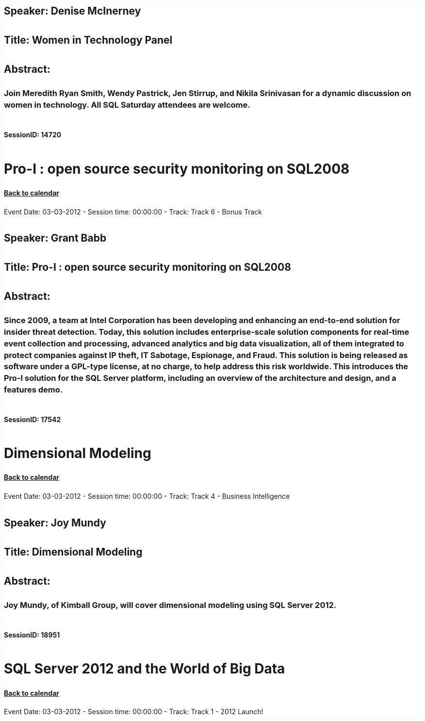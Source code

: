 ## Speaker: Denise McInerney
## Title: Women in Technology Panel
## Abstract:
### Join Meredith Ryan Smith, Wendy Pastrick, Jen Stirrup, and Nikila Srinivasan for a dynamic discussion on women in technology. All SQL Saturday attendees are welcome.
#  
#### SessionID: 14720
# Pro-I : open source security monitoring on SQL2008
#### [Back to calendar](#SQLSaturday-#109-Silicon-Valley-2012)
Event Date: 03-03-2012 - Session time: 00:00:00 - Track: Track 6 - Bonus Track
## Speaker: Grant Babb
## Title: Pro-I : open source security monitoring on SQL2008
## Abstract:
### Since 2009, a team at Intel Corporation has been developing and enhancing an end-to-end solution for insider threat detection.  Today, this solution includes enterprise-scale solution components for real-time event collection and processing, advanced analytics and big data visualization, all of them integrated to protect companies against IP theft, IT Sabotage, Espionage, and Fraud.  This solution is being released as software under a GPL-type license, at no charge, to help address this risk worldwide.  This introduces the Pro-I solution for the SQL Server platform, including an overview of the architecture and design, and a features demo.
#  
#### SessionID: 17542
# Dimensional Modeling
#### [Back to calendar](#SQLSaturday-#109-Silicon-Valley-2012)
Event Date: 03-03-2012 - Session time: 00:00:00 - Track: Track 4 - Business Intelligence
## Speaker: Joy Mundy
## Title: Dimensional Modeling
## Abstract:
### Joy Mundy, of Kimball Group, will cover dimensional modeling using SQL Server 2012.
#  
#### SessionID: 18951
# SQL Server 2012 and the World of Big Data
#### [Back to calendar](#SQLSaturday-#109-Silicon-Valley-2012)
Event Date: 03-03-2012 - Session time: 00:00:00 - Track: Track 1 - 2012 Launch!